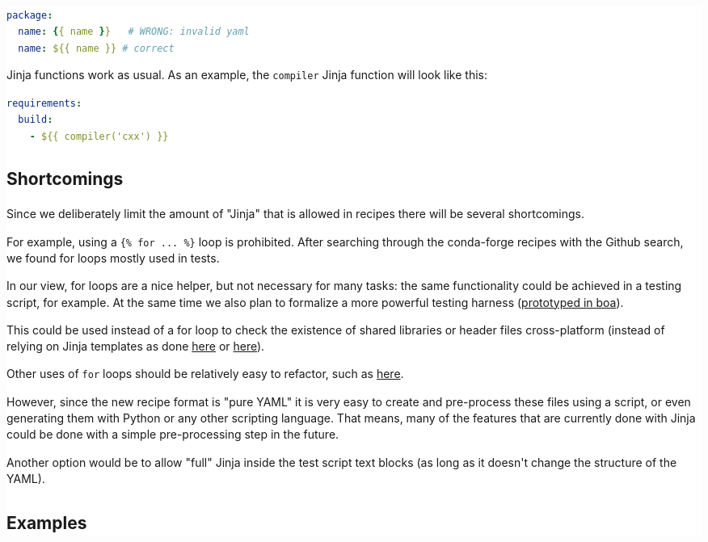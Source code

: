```yaml
package:
  name: {{ name }}   # WRONG: invalid yaml
  name: ${{ name }} # correct
```

Jinja functions work as usual. As an example, the `compiler` Jinja function will
look like this:

```yaml
requirements:
  build:
    - ${{ compiler('cxx') }}
```

## Shortcomings

Since we deliberately limit the amount of "Jinja" that is allowed in recipes
there will be several shortcomings.

For example, using a `{% for ... %}` loop is prohibited. After searching through
the conda-forge recipes with the Github search, we found for loops mostly used
in tests. 

In our view, for loops are a nice helper, but not necessary for many tasks: the
same functionality could be achieved in a testing script, for example. At the
same time we also plan to formalize a more powerful testing harness ([prototyped
in
boa](https://github.com/mamba-org/boa/blob/main/docs/source/recipe_spec.md#check-for-file-existence-in-the-final-package)).

This could be used instead of a for loop to check the existence of shared
libraries or header files cross-platform (instead of relying on Jinja templates
as done
[here](https://github.com/conda-forge/opencv-feedstock/blob/2fc7848655ca65419050336fe38fcfd87bec0649/recipe/meta.yaml#L131)
or
[here](https://github.com/conda-forge/boost-cpp-feedstock/blob/699cfb6ec3488da8586833b1500b69133f052b6f/recipe/meta.yaml#L53)).

Other uses of `for` loops should be relatively easy to refactor, such as
[here](https://github.com/conda-forge/libiio-feedstock/blob/1351e5846b753e4ee85624acf3a14aee4bcf321d/recipe/meta.yaml#L45-L51).

However, since the new recipe format is "pure YAML" it is very easy to create
and pre-process these files using a script, or even generating them with Python
or any other scripting language. That means, many of the features that are
currently done with Jinja could be done with a simple pre-processing step in the
future.

Another option would be to allow "full" Jinja inside the test script text blocks
(as long as it doesn't change the structure of the YAML).

## Examples
